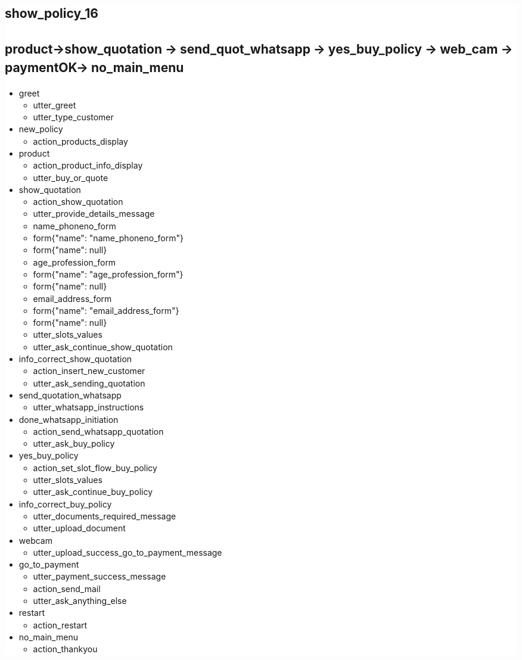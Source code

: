 ## show_policy_16
## product->show_quotation -> send_quot_whatsapp -> yes_buy_policy -> web_cam -> paymentOK-> no_main_menu
* greet
    - utter_greet
    - utter_type_customer
* new_policy
    - action_products_display 
* product
    - action_product_info_display
    - utter_buy_or_quote
* show_quotation
    - action_show_quotation
    - utter_provide_details_message
    - name_phoneno_form
    - form{"name": "name_phoneno_form"}
    - form{"name": null}
    - age_profession_form
    - form{"name": "age_profession_form"}
    - form{"name": null}
    - email_address_form
    - form{"name": "email_address_form"}
    - form{"name": null}
    - utter_slots_values
    - utter_ask_continue_show_quotation
* info_correct_show_quotation
    - action_insert_new_customer
    - utter_ask_sending_quotation
* send_quotation_whatsapp
    - utter_whatsapp_instructions
* done_whatsapp_initiation
    - action_send_whatsapp_quotation
    - utter_ask_buy_policy
* yes_buy_policy
    - action_set_slot_flow_buy_policy
    - utter_slots_values
    - utter_ask_continue_buy_policy
* info_correct_buy_policy
    - utter_documents_required_message
    - utter_upload_document
* webcam
    - utter_upload_success_go_to_payment_message
* go_to_payment
    - utter_payment_success_message
    - action_send_mail
    - utter_ask_anything_else
* restart
    - action_restart
* no_main_menu
    - action_thankyou

